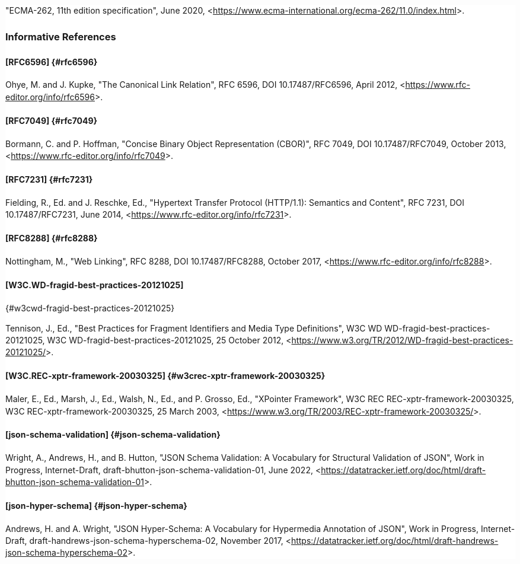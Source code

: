 "ECMA-262, 11th edition specification", June 2020,
<<https://www.ecma-international.org/ecma-262/11.0/index.html>>.

### Informative References

#### [RFC6596] {#rfc6596}

Ohye, M. and J. Kupke, "The Canonical Link Relation", RFC 6596, DOI
10.17487/RFC6596, April 2012, <<https://www.rfc-editor.org/info/rfc6596>>.

#### [RFC7049] {#rfc7049}

Bormann, C. and P. Hoffman, "Concise Binary Object Representation (CBOR)", RFC
7049, DOI 10.17487/RFC7049, October 2013,
<<https://www.rfc-editor.org/info/rfc7049>>.

#### [RFC7231] {#rfc7231}

Fielding, R., Ed. and J. Reschke, Ed., "Hypertext Transfer Protocol (HTTP/1.1):
Semantics and Content", RFC 7231, DOI 10.17487/RFC7231, June 2014,
<<https://www.rfc-editor.org/info/rfc7231>>.

#### [RFC8288] {#rfc8288}

Nottingham, M., "Web Linking", RFC 8288, DOI 10.17487/RFC8288, October 2017,
<<https://www.rfc-editor.org/info/rfc8288>>.

#### [W3C.WD-fragid-best-practices-20121025]
{#w3cwd-fragid-best-practices-20121025}

Tennison, J., Ed., "Best Practices for Fragment Identifiers and Media Type
Definitions", W3C WD WD-fragid-best-practices-20121025, W3C
WD-fragid-best-practices-20121025, 25 October 2012,
<<https://www.w3.org/TR/2012/WD-fragid-best-practices-20121025/>>.

#### [W3C.REC-xptr-framework-20030325] {#w3crec-xptr-framework-20030325}

Maler, E., Ed., Marsh, J., Ed., Walsh, N., Ed., and P. Grosso, Ed., "XPointer
Framework", W3C REC REC-xptr-framework-20030325, W3C
REC-xptr-framework-20030325, 25 March 2003,
<<https://www.w3.org/TR/2003/REC-xptr-framework-20030325/>>.

#### [json-schema-validation] {#json-schema-validation}

Wright, A., Andrews, H., and B. Hutton, "JSON Schema Validation: A Vocabulary
for Structural Validation of JSON", Work in Progress, Internet-Draft,
draft-bhutton-json-schema-validation-01, June 2022,
<<https://datatracker.ietf.org/doc/html/draft-bhutton-json-schema-validation-01>>.

#### [json-hyper-schema] {#json-hyper-schema}

Andrews, H. and A. Wright, "JSON Hyper-Schema: A Vocabulary for Hypermedia
Annotation of JSON", Work in Progress, Internet-Draft,
draft-handrews-json-schema-hyperschema-02, November 2017,
<<https://datatracker.ietf.org/doc/html/draft-handrews-json-schema-hyperschema-02>>.


[^1]: Note that documents that embed schemas in another format will not have a
[^4]: Note that the anchor string does not include the "#" character, as it is
[^5]: Note that this definition of how the results are determined means that
[^6]: The difference between the hyper-schema meta-schema in pre-2019 drafts and
[^7]: What should implementations do when the referenced schema is not known?
[^8]: This is to avoid requiring implementations to keep track of a whole stack
[^9]: If you know a schema is what's being validated, you can identify if the
[^10]: These scenarios are analogous to fetching a schema over HTTP but
[^11]: Note that the behavior of `items` without `prefixItems` is identical to
[^12]: In defining this option, it seems there is the potential for ambiguity in
[^18]: Multiple "canonical" IRIs? We Acknowledge this is potentially confusing,
[^19]: This section to be removed before leaving Internet-Draft status.